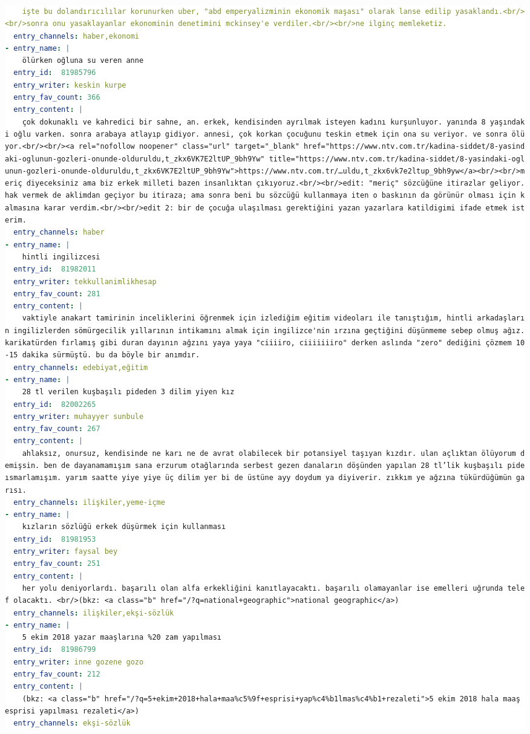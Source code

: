 ```yaml
    işte bu dolandırıcılılar korunurken uber, "abd emperyalizminin ekonomik maşası" olarak lanse edilip yasaklandı.<br/><br/>sonra onu yasaklayanlar ekonominin denetimini mckinsey'e verdiler.<br/><br/>ne ilginç memleketiz.
  entry_channels: haber,ekonomi
- entry_name: |
    ölürken oğluna su veren anne
  entry_id:  81985796
  entry_writer: keskin kurpe
  entry_fav_count: 366
  entry_content: |
    çok dokunaklı ve kahredici bir sahne, an. erkek, kendisinden ayrılmak isteyen kadını kurşunluyor. yanında 8 yaşındaki oğlu varken. sonra arabaya atlayıp gidiyor. annesi, çok korkan çocuğunu teskin etmek için ona su veriyor. ve sonra ölüyor.<br/><br/><a rel="nofollow noopener" class="url" target="_blank" href="https://www.ntv.com.tr/kadina-siddet/8-yasindaki-oglunun-gozleri-onunde-olduruldu,t_zkx6VK7E2ltUP_9bh9Yw" title="https://www.ntv.com.tr/kadina-siddet/8-yasindaki-oglunun-gozleri-onunde-olduruldu,t_zkx6VK7E2ltUP_9bh9Yw">https://www.ntv.com.tr/…uldu,t_zkx6vk7e2ltup_9bh9yw</a><br/><br/>meriç diyeceksiniz ama biz erkek milleti bazen insanlıktan çıkıyoruz.<br/><br/>edit: "meriç" sözcüğüne itirazlar geliyor. hak vermek de aklimdan geçiyor bu itiraza; ama sonra beni bu sözcüğü kullanmaya iten o baskının da görünür olması için kalmasına karar verdim.<br/><br/>edit 2: bir de çocuğa ulaşılması gerektiğini yazan yazarlara katildigimi ifade etmek isterim.
  entry_channels: haber
- entry_name: |
    hintli ingilizcesi
  entry_id:  81982011
  entry_writer: tekkullanimlikhesap
  entry_fav_count: 281
  entry_content: |
    vaktiyle anakart tamirinin inceliklerini öğrenmek için izlediğim eğitim videoları ile tanıştığım, hintli arkadaşların ingilizlerden sömürgecilik yıllarının intikamını almak için ingilizce'nin ırzına geçtiğini düşünmeme sebep olmuş ağız. karikatürden fırlamış gibi duran dayının ağzını yaya yaya "ciiiiro, ciiiiiiiro" derken aslında "zero" dediğini çözmem 10-15 dakika sürmüştü. bu da böyle bir anımdır.
  entry_channels: edebiyat,eğitim
- entry_name: |
    28 tl verilen kuşbaşılı pideden 3 dilim yiyen kız
  entry_id:  82002265
  entry_writer: muhayyer sunbule
  entry_fav_count: 267
  entry_content: |
    ahlaksız, onursuz, kendisinde ne karı ne de avrat olabilecek bir potansiyel taşıyan kızdır. ulan açlıktan ölüyorum demişsin. ben de dayanamamışım sana erzurum otağlarında serbest gezen danaların döşünden yapılan 28 tl’lik kuşbaşılı pide ısmarlamışım. yarım saatte yiye yiye üç dilim yer bi de üstüne ayy doydum ya diyiverir. zıkkım ye ağzına tükürdüğümün garısı.
  entry_channels: ilişkiler,yeme-içme
- entry_name: |
    kızların sözlüğü erkek düşürmek için kullanması
  entry_id:  81981953
  entry_writer: faysal bey
  entry_fav_count: 251
  entry_content: |
    her yolu deniyorlardı. başarılı olan alfa erkekliğini kanıtlayacaktı. başarılı olamayanlar ise emelleri uğrunda telef olacaktı. <br/>(bkz: <a class="b" href="/?q=national+geographic">national geographic</a>)
  entry_channels: ilişkiler,ekşi-sözlük
- entry_name: |
    5 ekim 2018 yazar maaşlarına %20 zam yapılması
  entry_id:  81986799
  entry_writer: inne gozene gozo
  entry_fav_count: 212
  entry_content: |
    (bkz: <a class="b" href="/?q=5+ekim+2018+hala+maa%c5%9f+esprisi+yap%c4%b1lmas%c4%b1+rezaleti">5 ekim 2018 hala maaş esprisi yapılması rezaleti</a>)
  entry_channels: ekşi-sözlük
```